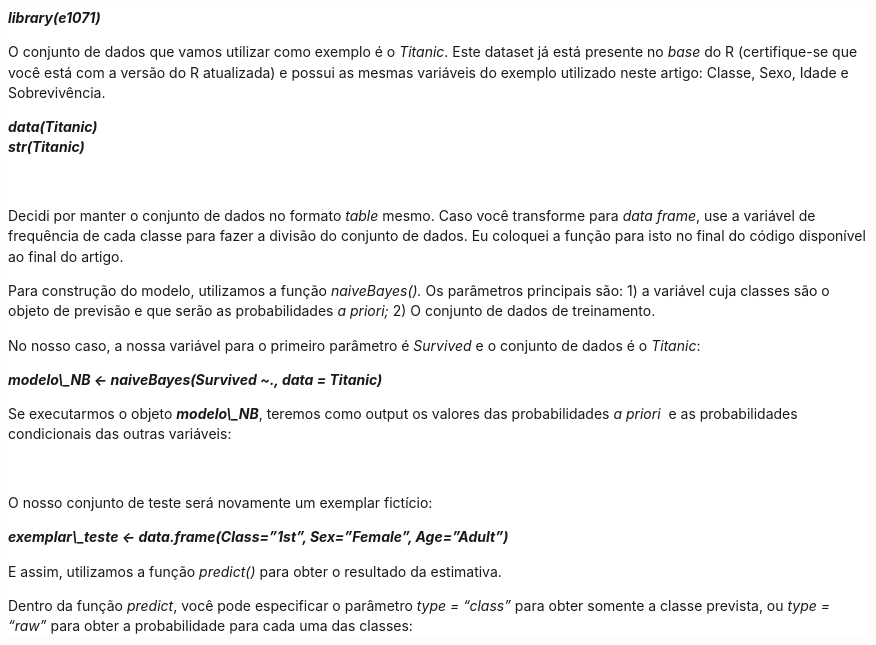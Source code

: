 <em><strong>library(e1071)</strong></em>
</p>
<p>
O conjunto de dados que vamos utilizar como exemplo é
o <em>Titanic</em>. Este dataset já está presente no <em>base</em> do R
(certifique-se que você está com a versão do R atualizada) e possui as
mesmas variáveis do exemplo utilizado neste artigo: Classe, Sexo, Idade
e Sobrevivência.
</p>
<p>
<em><strong>data(Titanic)</strong></em><br>
<em><strong>str(Titanic)</strong></em>
</p>
<p>
<img class="aligncenter wp-image-638 " src="http://joseguilhermelopes.com.br/wp-content/uploads/2018/02/1-1.png%20589w,%20http://joseguilhermelopes.com.br/wp-content/uploads/2018/02/1-1-300x133.png%20300w" alt="" width="451" srcset="http://joseguilhermelopes.com.br/wp-content/uploads/2018/02/1-1.png 589w, http://joseguilhermelopes.com.br/wp-content/uploads/2018/02/1-1-300x133.png 300w">
</p>
<p>
Decidi por manter o conjunto de dados no formato <em>table</em> mesmo.
Caso você transforme para <em>data frame</em>, use a variável de
frequência de cada classe para fazer a divisão do conjunto de dados. Eu
coloquei a função para isto no final do código disponível ao final do
artigo.
</p>
<p>
Para construção do modelo, utilizamos a função <em>naiveBayes(). </em>Os
parâmetros principais são: 1) a variável cuja classes são o objeto de
previsão e que serão as probabilidades <em>a priori; </em>2) O conjunto
de dados de treinamento.
</p>
<p>
No nosso caso, a nossa variável para o primeiro parâmetro
é <em>Survived</em> e o conjunto de dados é o <em>Titanic</em>:
</p>
<p>
<em><strong>modelo\_NB &lt;- naiveBayes(Survived ~., data =
Titanic)</strong></em>
</p>
<p>
Se executarmos o objeto <em><strong>modelo\_NB</strong></em>, teremos
como output os valores das probabilidades <em>a priori </em> e as
probabilidades condicionais das outras variáveis:
</p>
<p>
<img class="aligncenter wp-image-639 size-full" src="http://joseguilhermelopes.com.br/wp-content/uploads/2018/02/2.png%20589w,%20http://joseguilhermelopes.com.br/wp-content/uploads/2018/02/2-300x281.png%20300w" alt="" width="589" srcset="http://joseguilhermelopes.com.br/wp-content/uploads/2018/02/2.png 589w, http://joseguilhermelopes.com.br/wp-content/uploads/2018/02/2-300x281.png 300w">
</p>
<p>
O nosso conjunto de teste será novamente um exemplar fictício:
</p>
<p>
<em><strong>exemplar\_teste &lt;- data.frame(Class=”1st”, Sex=”Female”,
Age=”Adult”)</strong></em>
</p>
<p>
E assim, utilizamos a função <em>predict()</em> para obter o resultado
da estimativa.
</p>
<p>
Dentro da função <em>predict</em>, você pode especificar o
parâmetro <em>type = “class” </em>para obter somente a classe prevista,
ou <em>type = “raw”</em> para obter a probabilidade para cada uma das
classes:
</p>